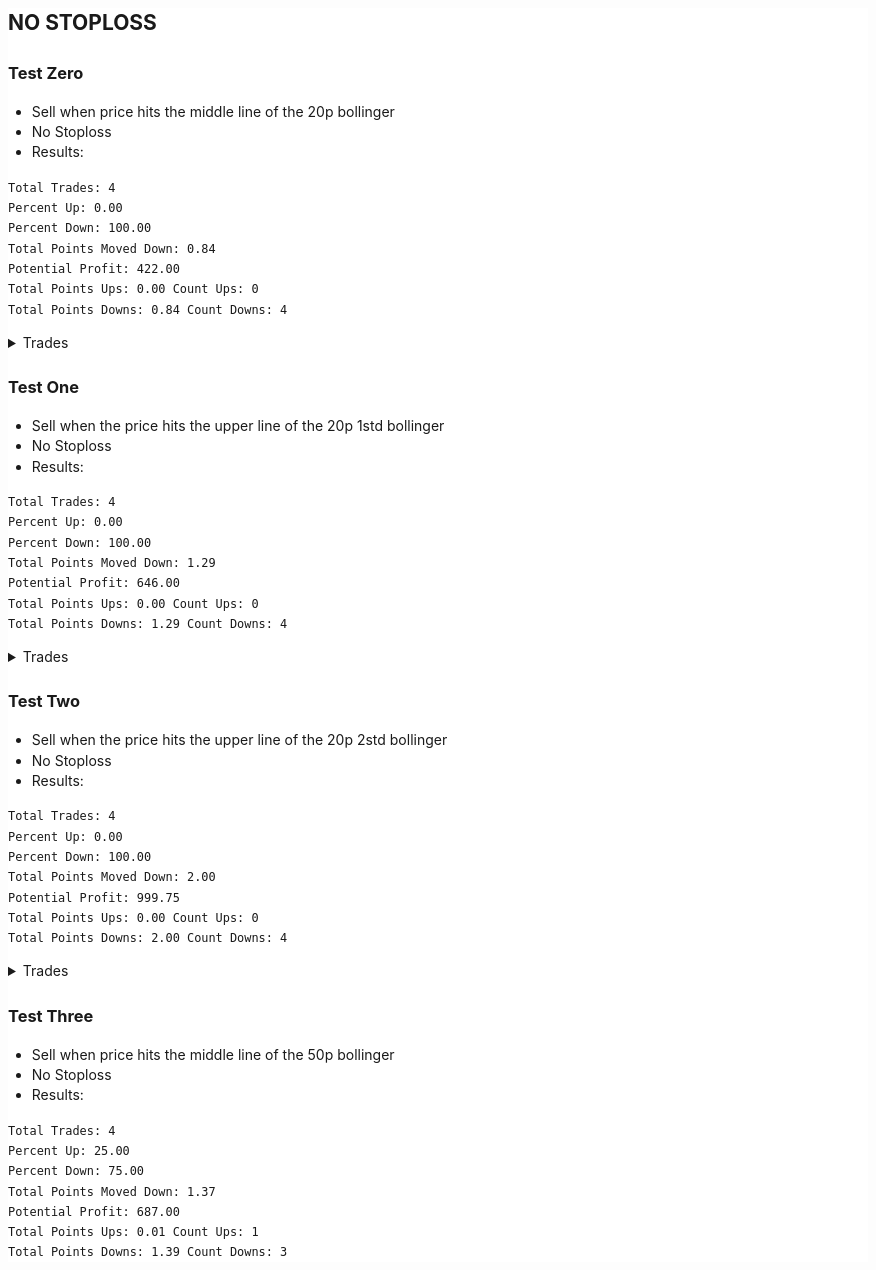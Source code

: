 ## NO STOPLOSS

### Test Zero
* Sell when price hits the middle line of the 20p bollinger
* No Stoploss
* Results:
```
Total Trades: 4
Percent Up: 0.00
Percent Down: 100.00
Total Points Moved Down: 0.84
Potential Profit: 422.00
Total Points Ups: 0.00 Count Ups: 0
Total Points Downs: 0.84 Count Downs: 4
```

<details><summary>Trades</summary></details>

### Test One
* Sell when the price hits the upper line of the 20p 1std bollinger
* No Stoploss
* Results:
```
Total Trades: 4
Percent Up: 0.00
Percent Down: 100.00
Total Points Moved Down: 1.29
Potential Profit: 646.00
Total Points Ups: 0.00 Count Ups: 0
Total Points Downs: 1.29 Count Downs: 4
```

<details><summary>Trades</summary></details>

### Test Two
* Sell when the price hits the upper line of the 20p 2std bollinger
* No Stoploss
* Results:
```
Total Trades: 4
Percent Up: 0.00
Percent Down: 100.00
Total Points Moved Down: 2.00
Potential Profit: 999.75
Total Points Ups: 0.00 Count Ups: 0
Total Points Downs: 2.00 Count Downs: 4
```

<details><summary>Trades</summary></details>

### Test Three
* Sell when price hits the middle line of the 50p bollinger
* No Stoploss
* Results:
```
Total Trades: 4
Percent Up: 25.00
Percent Down: 75.00
Total Points Moved Down: 1.37
Potential Profit: 687.00
Total Points Ups: 0.01 Count Ups: 1
Total Points Downs: 1.39 Count Downs: 3
```
